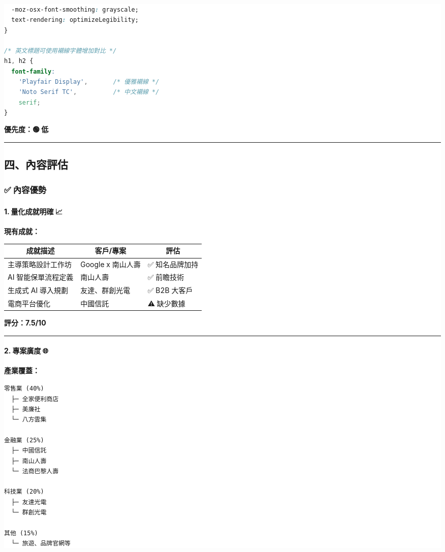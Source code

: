 ```css
  -moz-osx-font-smoothing: grayscale;
  text-rendering: optimizeLegibility;
}

/* 英文標題可使用襯線字體增加對比 */
h1, h2 {
  font-family:
    'Playfair Display',       /* 優雅襯線 */
    'Noto Serif TC',          /* 中文襯線 */
    serif;
}
```

**優先度：🟢 低**

---

## 四、內容評估

### ✅ 內容優勢

#### 1. 量化成就明確 📈

**現有成就：**

| 成就描述 | 客戶/專案 | 評估 |
|---------|----------|------|
| 主導策略設計工作坊 | Google x 南山人壽 | ✅ 知名品牌加持 |
| AI 智能保單流程定義 | 南山人壽 | ✅ 前瞻技術 |
| 生成式 AI 導入規劃 | 友達、群創光電 | ✅ B2B 大客戶 |
| 電商平台優化 | 中國信託 | ⚠️ 缺少數據 |

**評分：7.5/10**

---

#### 2. 專案廣度 🌐

**產業覆蓋：**
```
零售業 (40%)
  ├─ 全家便利商店
  ├─ 美廉社
  └─ 八方雲集

金融業 (25%)
  ├─ 中國信託
  ├─ 南山人壽
  └─ 法商巴黎人壽

科技業 (20%)
  ├─ 友達光電
  └─ 群創光電

其他 (15%)
  └─ 旅遊、品牌官網等
```

